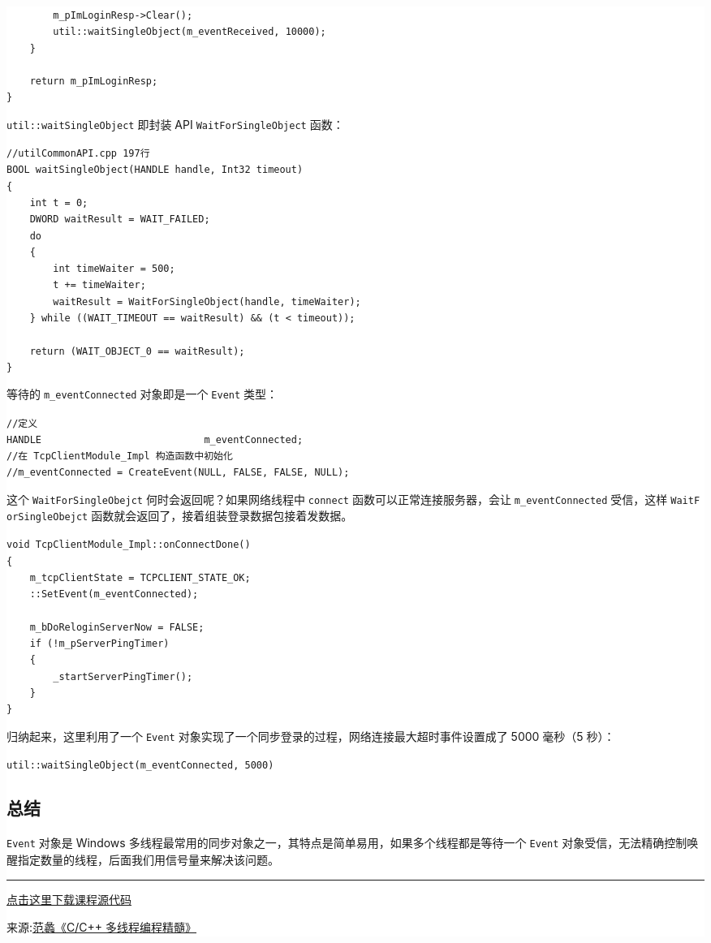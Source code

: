 ```
        m_pImLoginResp->Clear();
        util::waitSingleObject(m_eventReceived, 10000);
    }

    return m_pImLoginResp;
}
```
`util::waitSingleObject` 即封装 API `WaitForSingleObject` 函数：
```
//utilCommonAPI.cpp 197行
BOOL waitSingleObject(HANDLE handle, Int32 timeout)
{
    int t = 0;
    DWORD waitResult = WAIT_FAILED;
    do
    {
        int timeWaiter = 500;
        t += timeWaiter;
        waitResult = WaitForSingleObject(handle, timeWaiter);
    } while ((WAIT_TIMEOUT == waitResult) && (t < timeout));

    return (WAIT_OBJECT_0 == waitResult);
}
```
等待的 `m_eventConnected` 对象即是一个 `Event` 类型：
```
//定义
HANDLE                            m_eventConnected;
//在 TcpClientModule_Impl 构造函数中初始化
//m_eventConnected = CreateEvent(NULL, FALSE, FALSE, NULL);
```
这个 `WaitForSingleObejct` 何时会返回呢？如果网络线程中 `connect` 函数可以正常连接服务器，会让 `m_eventConnected` 受信，这样 `WaitForSingleObejct` 函数就会返回了，接着组装登录数据包接着发数据。
```
void TcpClientModule_Impl::onConnectDone()
{
    m_tcpClientState = TCPCLIENT_STATE_OK;
    ::SetEvent(m_eventConnected);

    m_bDoReloginServerNow = FALSE;
    if (!m_pServerPingTimer)
    {
        _startServerPingTimer();
    }
}
```
归纳起来，这里利用了一个 `Event` 对象实现了一个同步登录的过程，网络连接最大超时事件设置成了 5000 毫秒（5 秒）：
```
util::waitSingleObject(m_eventConnected, 5000)
```
## 总结
`Event` 对象是 Windows 多线程最常用的同步对象之一，其特点是简单易用，如果多个线程都是等待一个 `Event` 对象受信，无法精确控制唤醒指定数量的线程，后面我们用信号量来解决该问题。


---
[点击这里下载课程源代码](https://github.com/balloonwj/gitchat_cppmultithreadprogramming)

来源:[范蠡《C/C++ 多线程编程精髓》](https://gitbook.cn/gitchat/column/5d11e726820bf61799b8277f)